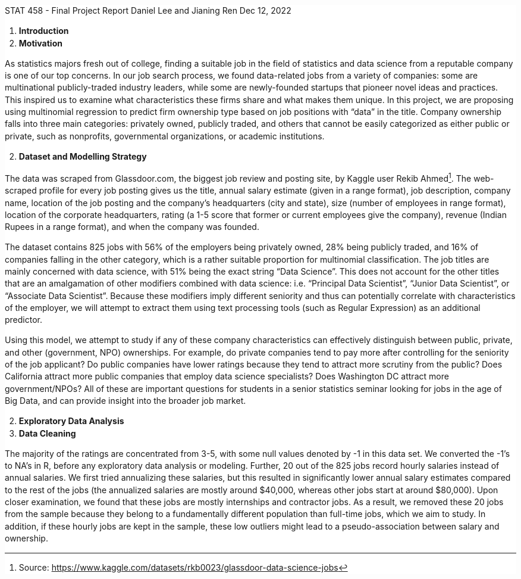 ﻿STAT 458 - Final Project Report Daniel Lee and Jianing Ren Dec 12, 2022

1. **Introduction**
1. **Motivation**

As statistics majors fresh out of college, finding a suitable job in the field of statistics and data science from a reputable company is one of our top concerns. In our job search process, we found data-related jobs from a variety of companies: some are multinational publicly-traded industry leaders, while some are newly-founded startups that pioneer novel ideas and practices. This inspired us to examine what characteristics these firms share and what makes them unique. In this project, we are proposing using multinomial regression to predict firm ownership type based on job positions with “data” in the title. Company ownership falls into three main categories: privately owned, publicly traded, and others that cannot be easily categorized as either public or private, such as nonprofits, governmental organizations, or academic institutions.

2. **Dataset and Modelling Strategy**

The data was scraped from Glassdoor.com, the biggest job review and posting site, by Kaggle user Rekib Ahmed[^1]. The web-scraped profile for every job posting gives us the title, annual salary estimate (given in a range format), job description, company name, location of the job posting and the company’s headquarters (city and state), size (number of employees in range format), location of the corporate headquarters, rating (a 1-5 score that former or current employees give the company), revenue (Indian Rupees in a range format), and when the company was founded.

The dataset contains 825 jobs with 56% of the employers being privately owned, 28% being publicly traded, and 16% of companies falling in the other category, which is a rather suitable proportion for multinomial classification. The job titles are mainly concerned with data science, with 51% being the exact string “Data Science”. This does not account for the other titles that are an amalgamation of other modifiers combined with data science: i.e. “Principal Data Scientist”, “Junior Data Scientist”, or “Associate Data Scientist”. Because these modifiers imply different seniority and thus can potentially correlate with characteristics of the employer, we will attempt to extract them using text processing tools (such as Regular Expression) as an additional predictor.

Using this model, we attempt to study if any of these company characteristics can effectively distinguish between public, private, and other (government, NPO) ownerships. For example, do private companies tend to pay more after controlling for the seniority of the job applicant? Do public companies have lower ratings because they tend to attract more scrutiny from the public? Does California attract more public companies that employ data science specialists? Does Washington DC attract more government/NPOs? All of these are important questions for students in a senior statistics seminar looking for jobs in the age of Big Data, and can provide insight into the broader job market.

2. **Exploratory Data Analysis**
1. **Data Cleaning**

The majority of the ratings are concentrated from 3-5, with some null values denoted by -1 in this data set. We converted the -1’s to NA’s in R, before any exploratory data analysis or modeling. Further, 20 out of the 825 jobs record hourly salaries instead of annual salaries. We first tried annualizing these salaries, but this resulted in significantly lower annual salary estimates compared to the rest of the jobs (the annualized salaries are mostly around $40,000, whereas other jobs start at around $80,000). Upon closer examination, we found that these jobs are mostly internships and contractor jobs. As a result, we removed these 20 jobs from the sample because they belong to a fundamentally different population than full-time jobs, which we aim to study. In addition, if these hourly jobs are kept in the sample, these low outliers might lead to a pseudo-association between salary and ownership.


[^1]: Source: <https://www.kaggle.com/datasets/rkb0023/glassdoor-data-science-jobs>